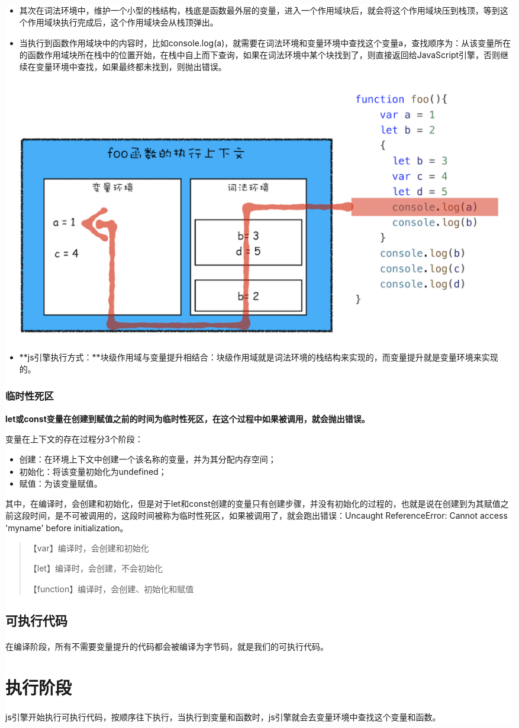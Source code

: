 
  - 其次在词法环境中，维护一个小型的栈结构，栈底是函数最外层的变量，进入一个作用域块后，就会将这个作用域块压到栈顶，等到这个作用域块执行完成后，这个作用域块会从栈顶弹出。

  - 当执行到函数作用域块中的内容时，比如console.log(a)，就需要在词法环境和变量环境中查找这个变量a，查找顺序为：从该变量所在的函数作用域块所在栈中的位置开始，在栈中自上而下查询，如果在词法环境中某个块找到了，则直接返回给JavaScript引擎，否则继续在变量环境中查找，如果最终都未找到，则抛出错误。
  <img src="./images/执行查找顺序.png">


- **js引擎执行方式：**块级作用域与变量提升相结合：块级作用域就是词法环境的栈结构来实现的，而变量提升就是变量环境来实现的。

### 临时性死区

**let或const变量在创建到赋值之前的时间为临时性死区，在这个过程中如果被调用，就会抛出错误。**

变量在上下文的存在过程分3个阶段：

- 创建：在环境上下文中创建一个该名称的变量，并为其分配内存空间；
- 初始化：将该变量初始化为undefined；
- 赋值：为该变量赋值。

其中，在编译时，会创建和初始化，但是对于let和const创建的变量只有创建步骤，并没有初始化的过程的，也就是说在创建到为其赋值之前这段时间，是不可被调用的，这段时间被称为临时性死区，如果被调用了，就会跑出错误：Uncaught ReferenceError: Cannot access 'myname' before initialization。

> 【var】编译时，会创建和初始化
>
> 【let】编译时，会创建，不会初始化
>
> 【function】编译时，会创建、初始化和赋值

## 可执行代码

在编译阶段，所有不需要变量提升的代码都会被编译为字节码，就是我们的可执行代码。

# 执行阶段

js引擎开始执行可执行代码，按顺序往下执行，当执行到变量和函数时，js引擎就会去变量环境中查找这个变量和函数。
